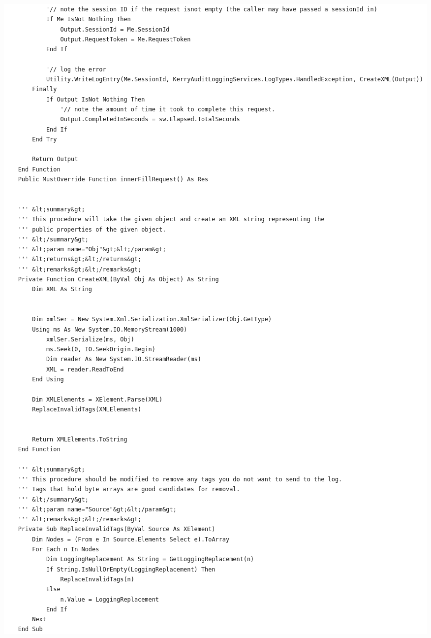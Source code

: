                 '// note the session ID if the request isnot empty (the caller may have passed a sessionId in)
                If Me IsNot Nothing Then
                    Output.SessionId = Me.SessionId
                    Output.RequestToken = Me.RequestToken
                End If

                '// log the error
                Utility.WriteLogEntry(Me.SessionId, KerryAuditLoggingServices.LogTypes.HandledException, CreateXML(Output))
            Finally
                If Output IsNot Nothing Then
                    '// note the amount of time it took to complete this request.
                    Output.CompletedInSeconds = sw.Elapsed.TotalSeconds
                End If
            End Try

            Return Output
        End Function
        Public MustOverride Function innerFillRequest() As Res


        ''' &lt;summary&gt;
        ''' This procedure will take the given object and create an XML string representing the
        ''' public properties of the given object.
        ''' &lt;/summary&gt;
        ''' &lt;param name="Obj"&gt;&lt;/param&gt;
        ''' &lt;returns&gt;&lt;/returns&gt;
        ''' &lt;remarks&gt;&lt;/remarks&gt;
        Private Function CreateXML(ByVal Obj As Object) As String
            Dim XML As String


            Dim xmlSer = New System.Xml.Serialization.XmlSerializer(Obj.GetType)
            Using ms As New System.IO.MemoryStream(1000)
                xmlSer.Serialize(ms, Obj)
                ms.Seek(0, IO.SeekOrigin.Begin)
                Dim reader As New System.IO.StreamReader(ms)
                XML = reader.ReadToEnd
            End Using

            Dim XMLElements = XElement.Parse(XML)
            ReplaceInvalidTags(XMLElements)


            Return XMLElements.ToString
        End Function

        ''' &lt;summary&gt;
        ''' This procedure should be modified to remove any tags you do not want to send to the log. 
        ''' Tags that hold byte arrays are good candidates for removal.
        ''' &lt;/summary&gt;
        ''' &lt;param name="Source"&gt;&lt;/param&gt;
        ''' &lt;remarks&gt;&lt;/remarks&gt;
        Private Sub ReplaceInvalidTags(ByVal Source As XElement)
            Dim Nodes = (From e In Source.Elements Select e).ToArray
            For Each n In Nodes
                Dim LoggingReplacement As String = GetLoggingReplacement(n)
                If String.IsNullOrEmpty(LoggingReplacement) Then
                    ReplaceInvalidTags(n)
                Else
                    n.Value = LoggingReplacement
                End If
            Next
        End Sub
